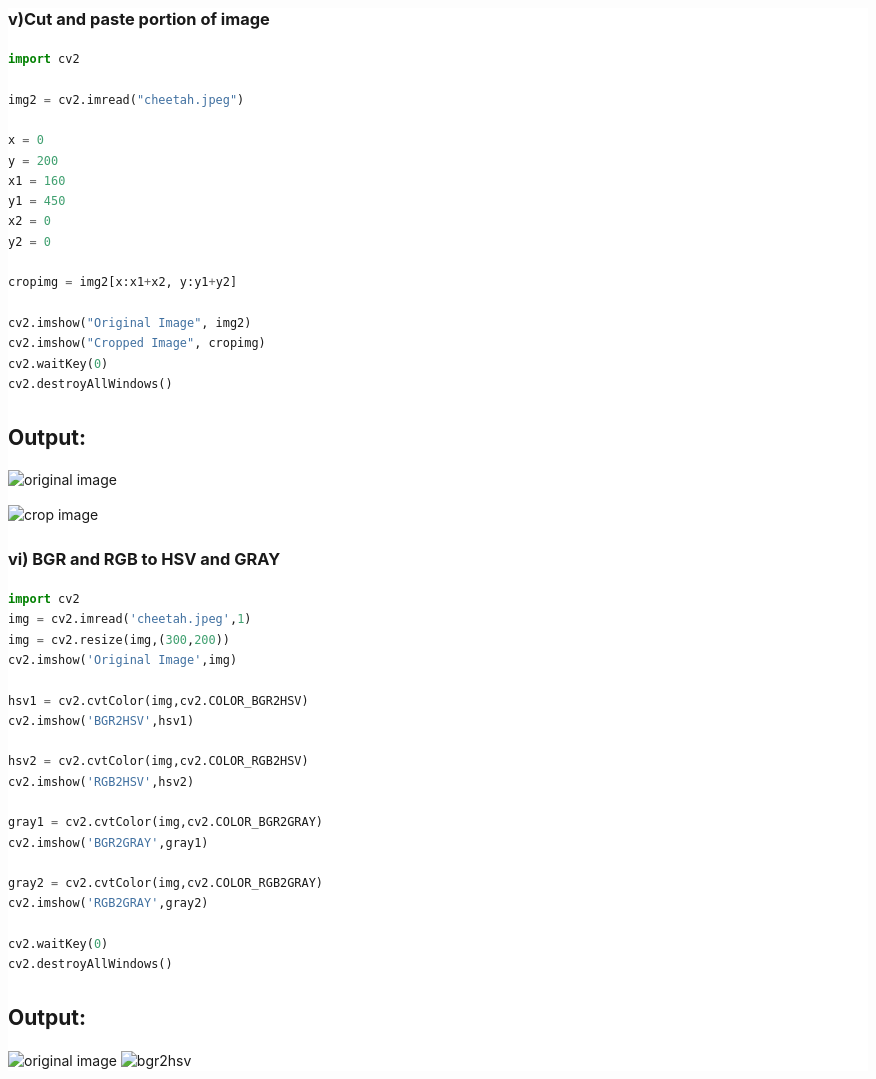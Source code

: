 ### v)Cut and paste portion of image
```python
import cv2

img2 = cv2.imread("cheetah.jpeg")

x = 0
y = 200
x1 = 160
y1 = 450
x2 = 0
y2 = 0

cropimg = img2[x:x1+x2, y:y1+y2]

cv2.imshow("Original Image", img2)
cv2.imshow("Cropped Image", cropimg)
cv2.waitKey(0)
cv2.destroyAllWindows()
```
## Output:

![original image](https://github.com/ganesha360/COLOR_CONVERSIONS_OF-IMAGE/assets/120884552/3819e845-ac6a-4776-9a8c-6d97bdf46872)

![crop image](https://github.com/ganesha360/COLOR_CONVERSIONS_OF-IMAGE/assets/120884552/884982c4-192c-447f-ba77-909e75eff674)


### vi) BGR and RGB to HSV and GRAY
```python
import cv2
img = cv2.imread('cheetah.jpeg',1)
img = cv2.resize(img,(300,200))
cv2.imshow('Original Image',img)

hsv1 = cv2.cvtColor(img,cv2.COLOR_BGR2HSV)
cv2.imshow('BGR2HSV',hsv1)

hsv2 = cv2.cvtColor(img,cv2.COLOR_RGB2HSV)
cv2.imshow('RGB2HSV',hsv2)

gray1 = cv2.cvtColor(img,cv2.COLOR_BGR2GRAY)
cv2.imshow('BGR2GRAY',gray1)

gray2 = cv2.cvtColor(img,cv2.COLOR_RGB2GRAY)
cv2.imshow('RGB2GRAY',gray2)

cv2.waitKey(0)
cv2.destroyAllWindows()
```
## Output:
![original image](https://github.com/ganesha360/COLOR_CONVERSIONS_OF-IMAGE/assets/120884552/1fa54bca-1381-48ad-b838-1758709bc51b)  ![bgr2hsv](https://github.com/ganesha360/COLOR_CONVERSIONS_OF-IMAGE/assets/120884552/31bf4c00-70a5-4797-95a2-456e8cb41145)
